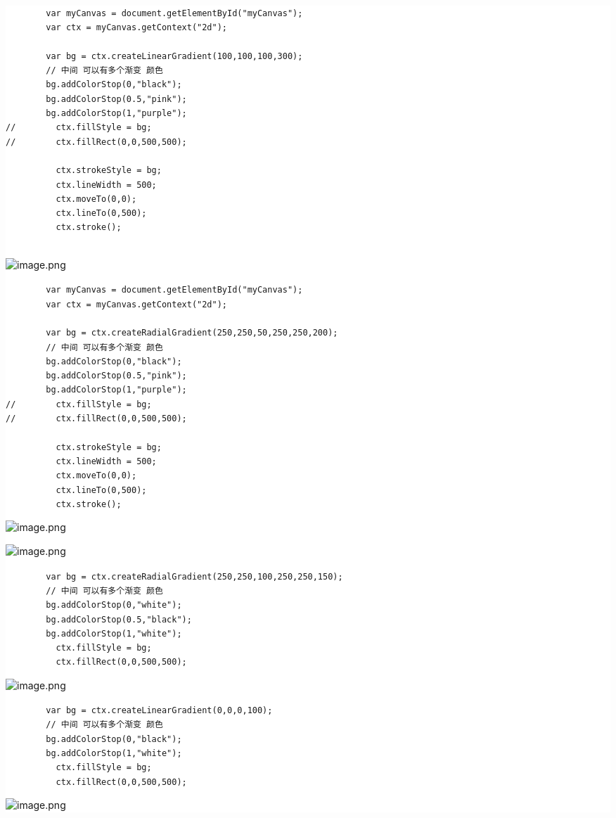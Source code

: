 ```
        var myCanvas = document.getElementById("myCanvas");
        var ctx = myCanvas.getContext("2d");
        
        var bg = ctx.createLinearGradient(100,100,100,300);
        // 中间 可以有多个渐变 颜色
        bg.addColorStop(0,"black");
        bg.addColorStop(0.5,"pink");
        bg.addColorStop(1,"purple");
//        ctx.fillStyle = bg;
//        ctx.fillRect(0,0,500,500);
          
          ctx.strokeStyle = bg;
          ctx.lineWidth = 500;
          ctx.moveTo(0,0);
          ctx.lineTo(0,500);
          ctx.stroke();
          
```
![image.png](https://upload-images.jianshu.io/upload_images/13637909-e59cf7f1c5199205.png?imageMogr2/auto-orient/strip%7CimageView2/2/w/1240)
```
        var myCanvas = document.getElementById("myCanvas");
        var ctx = myCanvas.getContext("2d");
        
        var bg = ctx.createRadialGradient(250,250,50,250,250,200);
        // 中间 可以有多个渐变 颜色
        bg.addColorStop(0,"black");
        bg.addColorStop(0.5,"pink");
        bg.addColorStop(1,"purple");
//        ctx.fillStyle = bg;
//        ctx.fillRect(0,0,500,500);
          
          ctx.strokeStyle = bg;
          ctx.lineWidth = 500;
          ctx.moveTo(0,0);
          ctx.lineTo(0,500);
          ctx.stroke();
```
![image.png](https://upload-images.jianshu.io/upload_images/13637909-4f71f46cd292f8b5.png?imageMogr2/auto-orient/strip%7CimageView2/2/w/1240)


![image.png](https://upload-images.jianshu.io/upload_images/13637909-fcc9719c01cbdb13.png?imageMogr2/auto-orient/strip%7CimageView2/2/w/1240)
```
        var bg = ctx.createRadialGradient(250,250,100,250,250,150);
        // 中间 可以有多个渐变 颜色
        bg.addColorStop(0,"white");
        bg.addColorStop(0.5,"black");
        bg.addColorStop(1,"white");
          ctx.fillStyle = bg;
          ctx.fillRect(0,0,500,500);
```
![image.png](https://upload-images.jianshu.io/upload_images/13637909-3a3d9072441f677d.png?imageMogr2/auto-orient/strip%7CimageView2/2/w/1240)
```
        var bg = ctx.createLinearGradient(0,0,0,100);
        // 中间 可以有多个渐变 颜色
        bg.addColorStop(0,"black");
        bg.addColorStop(1,"white");
          ctx.fillStyle = bg;
          ctx.fillRect(0,0,500,500);
```
![image.png](https://upload-images.jianshu.io/upload_images/13637909-05bbaf8e633d07c9.png?imageMogr2/auto-orient/strip%7CimageView2/2/w/1240)
